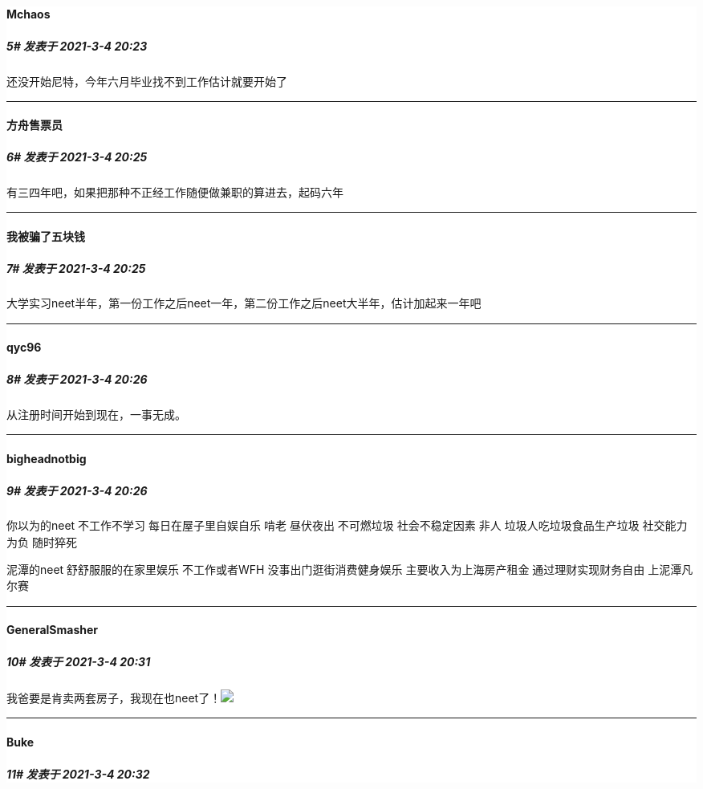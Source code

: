 ####  Mchaos  
##### 5#       发表于 2021-3-4 20:23


还没开始尼特，今年六月毕业找不到工作估计就要开始了


-----

####  方舟售票员  
##### 6#       发表于 2021-3-4 20:25


有三四年吧，如果把那种不正经工作随便做兼职的算进去，起码六年


-----

####  我被骗了五块钱  
##### 7#       发表于 2021-3-4 20:25


大学实习neet半年，第一份工作之后neet一年，第二份工作之后neet大半年，估计加起来一年吧


-----

####  qyc96  
##### 8#       发表于 2021-3-4 20:26


从注册时间开始到现在，一事无成。


-----

####  bigheadnotbig  
##### 9#       发表于 2021-3-4 20:26


你以为的neet 不工作不学习 每日在屋子里自娱自乐 啃老 昼伏夜出 不可燃垃圾 社会不稳定因素 非人 垃圾人吃垃圾食品生产垃圾 社交能力为负 随时猝死

泥潭的neet 舒舒服服的在家里娱乐 不工作或者WFH 没事出门逛街消费健身娱乐 主要收入为上海房产租金 通过理财实现财务自由 上泥潭凡尔赛


-----

####  GeneralSmasher  
##### 10#       发表于 2021-3-4 20:31


我爸要是肯卖两套房子，我现在也neet了！<img src="https://static.saraba1st.com/image/smiley/face2017/135.png" referrerpolicy="no-referrer">


-----

####  Buke  
##### 11#       发表于 2021-3-4 20:32
